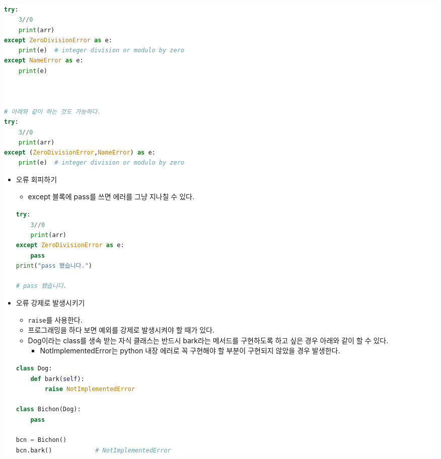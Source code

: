   ```python
  try:
      3//0
      print(arr)
  except ZeroDivisionError as e:
      print(e)	# integer division or modulo by zero 
  except NameError as e:
      print(e)
  
  
  
  # 아래와 같이 하는 것도 가능하다.
  try:
      3//0
      print(arr)
  except (ZeroDivisionError,NameError) as e:
      print(e)	# integer division or modulo by zero
  ```



- 오류 회피하기

  - except 블록에 pass를 쓰면 에러를 그냥 지나칠 수 있다.

  ```python
  try:
      3//0
      print(arr)
  except ZeroDivisionError as e:
      pass
  print("pass 됐습니다.")
  
  # pass 됐습니다.
  ```




- 오류 강제로 발생시키기

  - `raise`를 사용한다.
  - 프로그래밍을 하다 보면 예외를 강제로 발생시켜야 할 때가 있다.
  - Dog이라는 class를 생속 받는 자식 클래스는 반드시 bark라는 메서드를 구현하도록 하고 싶은 경우 아래와 같이 할 수 있다.
    - NotImplementedError는 python 내장 에러로 꼭 구현해야 할 부분이 구현되지 않았을 경우 발생한다.

  ```python
  class Dog:
      def bark(self):
          raise NotImplementedError
          
  class Bichon(Dog):
      pass
  
  bcn = Bichon()
  bcn.bark()			# NotImplementedError
  ```
